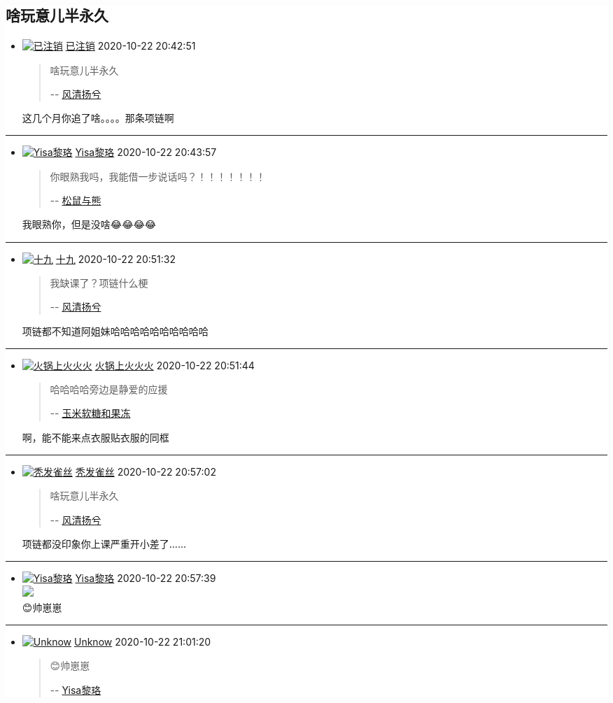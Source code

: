  啥玩意儿半永久  
---
* [![已注销](https://img1.doubanio.com/icon/u187860590-7.jpg)](https://www.douban.com/people/187860590/)    [已注销](https://www.douban.com/people/187860590/)    2020-10-22 20:42:51  
  >啥玩意儿半永久  
  >
  >-- [风清扬兮](https://www.douban.com/people/159801178/)  
  
  这几个月你追了啥。。。。那条项链啊  
---
* [![Yisa黎珞](https://img3.doubanio.com/icon/u217273308-1.jpg)](https://www.douban.com/people/217273308/)    [Yisa黎珞](https://www.douban.com/people/217273308/)    2020-10-22 20:43:57  
  >你眼熟我吗，我能借一步说话吗？！！！！！！！  
  >
  >-- [松鼠与熊](https://www.douban.com/people/168667402/)  
  
  我眼熟你，但是没啥😂😂😂😂  
---
* [![十九](https://img2.doubanio.com/icon/u115373007-23.jpg)](https://www.douban.com/people/115373007/)    [十九](https://www.douban.com/people/115373007/)    2020-10-22 20:51:32  
  >我缺课了？项链什么梗  
  >
  >-- [风清扬兮](https://www.douban.com/people/159801178/)  
  
  项链都不知道阿姐妹哈哈哈哈哈哈哈哈哈哈  
---
* [![火锅上火火火](https://img3.doubanio.com/icon/u175305256-1.jpg)](https://www.douban.com/people/175305256/)    [火锅上火火火](https://www.douban.com/people/175305256/)    2020-10-22 20:51:44  
  >哈哈哈哈旁边是静爱的应援  
  >
  >-- [玉米软糖和果冻](https://www.douban.com/people/204938502/)  
  
  啊，能不能来点衣服贴衣服的同框  
---
* [![秃发雀丝](https://img9.doubanio.com/icon/u3984012-5.jpg)](https://www.douban.com/people/3984012/)    [秃发雀丝](https://www.douban.com/people/3984012/)    2020-10-22 20:57:02  
  >啥玩意儿半永久  
  >
  >-- [风清扬兮](https://www.douban.com/people/159801178/)  
  
  项链都没印象你上课严重开小差了......  
---
* [![Yisa黎珞](https://img3.doubanio.com/icon/u217273308-1.jpg)](https://www.douban.com/people/217273308/)    [Yisa黎珞](https://www.douban.com/people/217273308/)    2020-10-22 20:57:39  
  ![](https://img1.doubanio.com/view/richtext/raw/public/p33767447.jpg)  
  😊帅崽崽  
---
* [![Unknow](https://img9.doubanio.com/icon/u219306324-4.jpg)](https://www.douban.com/people/219306324/)    [Unknow](https://www.douban.com/people/219306324/)    2020-10-22 21:01:20  
  >😊帅崽崽  
  >
  >-- [Yisa黎珞](https://www.douban.com/people/217273308/)  
  